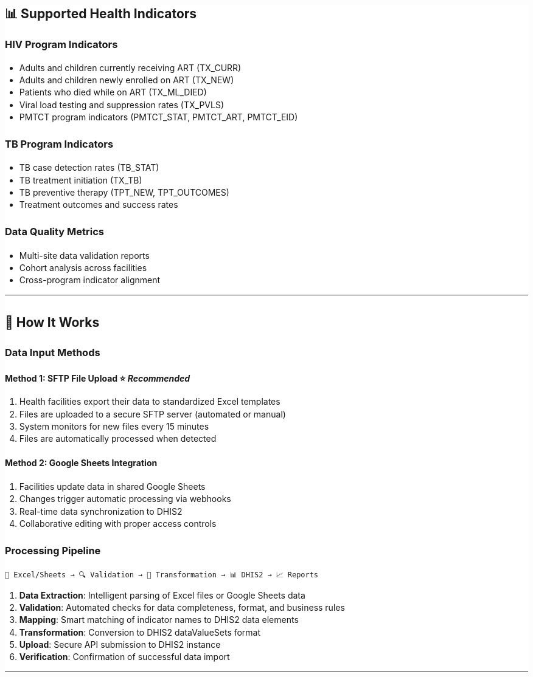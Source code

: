 
## 📊 Supported Health Indicators

### **HIV Program Indicators**
- Adults and children currently receiving ART (TX_CURR)
- Adults and children newly enrolled on ART (TX_NEW)
- Patients who died while on ART (TX_ML_DIED)
- Viral load testing and suppression rates (TX_PVLS)
- PMTCT program indicators (PMTCT_STAT, PMTCT_ART, PMTCT_EID)

### **TB Program Indicators**
- TB case detection rates (TB_STAT)
- TB treatment initiation (TX_TB)
- TB preventive therapy (TPT_NEW, TPT_OUTCOMES)
- Treatment outcomes and success rates

### **Data Quality Metrics**
- Multi-site data validation reports
- Cohort analysis across facilities
- Cross-program indicator alignment

---

## 🔄 How It Works

### **Data Input Methods**

#### **Method 1: SFTP File Upload** ⭐ *Recommended*
1. Health facilities export their data to standardized Excel templates
2. Files are uploaded to a secure SFTP server (automated or manual)
3. System monitors for new files every 15 minutes
4. Files are automatically processed when detected

#### **Method 2: Google Sheets Integration**
1. Facilities update data in shared Google Sheets
2. Changes trigger automatic processing via webhooks
3. Real-time data synchronization to DHIS2
4. Collaborative editing with proper access controls

### **Processing Pipeline**

```
📄 Excel/Sheets → 🔍 Validation → 🔄 Transformation → 📊 DHIS2 → 📈 Reports
```

1. **Data Extraction**: Intelligent parsing of Excel files or Google Sheets data
2. **Validation**: Automated checks for data completeness, format, and business rules
3. **Mapping**: Smart matching of indicator names to DHIS2 data elements
4. **Transformation**: Conversion to DHIS2 dataValueSets format
5. **Upload**: Secure API submission to DHIS2 instance
6. **Verification**: Confirmation of successful data import

---